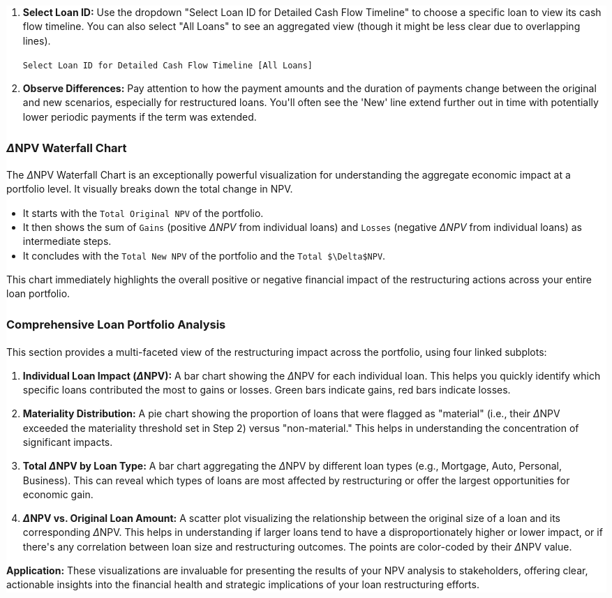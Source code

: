 1.  **Select Loan ID:** Use the dropdown "Select Loan ID for Detailed Cash Flow Timeline" to choose a specific loan to view its cash flow timeline. You can also select "All Loans" to see an aggregated view (though it might be less clear due to overlapping lines).

    <pre><code class="console">Select Loan ID for Detailed Cash Flow Timeline [All Loans]</code></pre>

2.  **Observe Differences:** Pay attention to how the payment amounts and the duration of payments change between the original and new scenarios, especially for restructured loans. You'll often see the 'New' line extend further out in time with potentially lower periodic payments if the term was extended.

### $\Delta$NPV Waterfall Chart

The $\Delta$NPV Waterfall Chart is an exceptionally powerful visualization for understanding the aggregate economic impact at a portfolio level. It visually breaks down the total change in NPV.
*   It starts with the `Total Original NPV` of the portfolio.
*   It then shows the sum of `Gains` (positive $\Delta NPV$ from individual loans) and `Losses` (negative $\Delta NPV$ from individual loans) as intermediate steps.
*   It concludes with the `Total New NPV` of the portfolio and the `Total $\Delta$NPV`.

This chart immediately highlights the overall positive or negative financial impact of the restructuring actions across your entire loan portfolio.

### Comprehensive Loan Portfolio Analysis

This section provides a multi-faceted view of the restructuring impact across the portfolio, using four linked subplots:

1.  **Individual Loan Impact ($\Delta$NPV):** A bar chart showing the $\Delta$NPV for each individual loan. This helps you quickly identify which specific loans contributed the most to gains or losses. Green bars indicate gains, red bars indicate losses.

2.  **Materiality Distribution:** A pie chart showing the proportion of loans that were flagged as "material" (i.e., their $\Delta$NPV exceeded the materiality threshold set in Step 2) versus "non-material." This helps in understanding the concentration of significant impacts.

3.  **Total $\Delta$NPV by Loan Type:** A bar chart aggregating the $\Delta$NPV by different loan types (e.g., Mortgage, Auto, Personal, Business). This can reveal which types of loans are most affected by restructuring or offer the largest opportunities for economic gain.

4.  **$\Delta$NPV vs. Original Loan Amount:** A scatter plot visualizing the relationship between the original size of a loan and its corresponding $\Delta$NPV. This helps in understanding if larger loans tend to have a disproportionately higher or lower impact, or if there's any correlation between loan size and restructuring outcomes. The points are color-coded by their $\Delta$NPV value.

<aside class="positive">
<b>Application:</b> These visualizations are invaluable for presenting the results of your NPV analysis to stakeholders, offering clear, actionable insights into the financial health and strategic implications of your loan restructuring efforts.
</aside>
